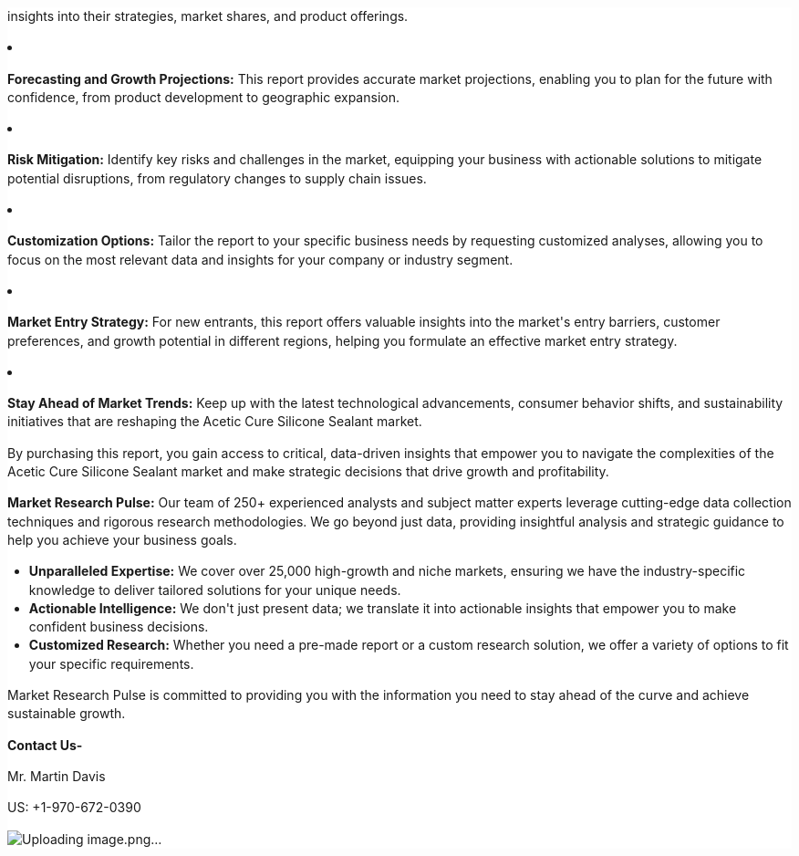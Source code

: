 insights into their strategies, market shares, and product offerings.</p></li><li><p><strong>Forecasting and Growth Projections:</strong> This report provides accurate market projections, enabling you to plan for the future with confidence, from product development to geographic expansion.</p></li><li><p><strong>Risk Mitigation:</strong> Identify key risks and challenges in the market, equipping your business with actionable solutions to mitigate potential disruptions, from regulatory changes to supply chain issues.</p></li><li><p><strong>Customization Options:</strong> Tailor the report to your specific business needs by requesting customized analyses, allowing you to focus on the most relevant data and insights for your company or industry segment.</p></li><li><p><strong>Market Entry Strategy:</strong> For new entrants, this report offers valuable insights into the market's entry barriers, customer preferences, and growth potential in different regions, helping you formulate an effective market entry strategy.</p></li><li><p><strong>Stay Ahead of Market Trends:</strong> Keep up with the latest technological advancements, consumer behavior shifts, and sustainability initiatives that are reshaping the Acetic Cure Silicone Sealant market.</p></li></ol><p>By purchasing this report, you gain access to critical, data-driven insights that empower you to navigate the complexities of the Acetic Cure Silicone Sealant market and make strategic decisions that drive growth and profitability.</p><p><strong>Market Research Pulse:</strong>&nbsp;Our team of 250+ experienced analysts and subject matter experts leverage cutting-edge data collection techniques and rigorous research methodologies. We go beyond just data, providing insightful analysis and strategic guidance to help you achieve your business goals.</p><ul><li><strong>Unparalleled Expertise:</strong>&nbsp;We cover over 25,000 high-growth and niche markets, ensuring we have the industry-specific knowledge to deliver tailored solutions for your unique needs.</li><li><strong>Actionable Intelligence:</strong>&nbsp;We don't just present data; we translate it into actionable insights that empower you to make confident business decisions.</li><li><strong>Customized Research:</strong>&nbsp;Whether you need a pre-made report or a custom research solution, we offer a variety of options to fit your specific requirements.</li></ul><p>Market Research Pulse is committed to providing you with the information you need to stay ahead of the curve and achieve sustainable growth.</p><p><strong>Contact Us-</strong></p><p>Mr. Martin Davis</p><p>US: +1-970-672-0390</p>
![Uploading image.png…]()
